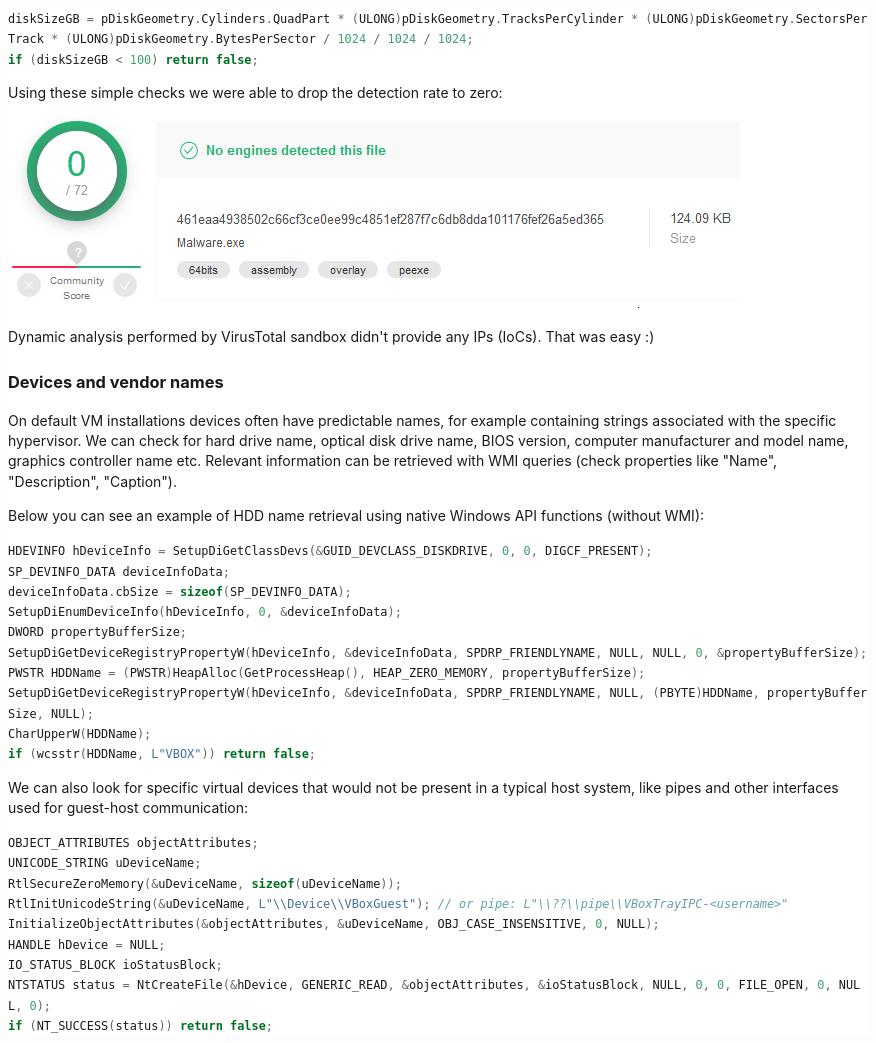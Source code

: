 ```c
diskSizeGB = pDiskGeometry.Cylinders.QuadPart * (ULONG)pDiskGeometry.TracksPerCylinder * (ULONG)pDiskGeometry.SectorsPerTrack * (ULONG)pDiskGeometry.BytesPerSector / 1024 / 1024 / 1024;
if (diskSizeGB < 100) return false;
```
Using these simple checks we were able to drop the detection rate to zero:

![VT hardware check](../images/2020-04-05-Malware_development_part_2/VT_hardware_check.png)

Dynamic analysis performed by VirusTotal sandbox didn't provide any IPs (IoCs). That was easy :)

### Devices and vendor names
On default VM installations devices often have predictable names, for example containing strings associated with the specific hypervisor. We can check for hard drive name, optical disk drive name, BIOS version, computer manufacturer and model name, graphics controller name etc. Relevant information can be retrieved with WMI queries (check properties like "Name", "Description", "Caption").

Below you can see an example of HDD name retrieval using native Windows API functions (without WMI): 

```c
HDEVINFO hDeviceInfo = SetupDiGetClassDevs(&GUID_DEVCLASS_DISKDRIVE, 0, 0, DIGCF_PRESENT);
SP_DEVINFO_DATA deviceInfoData;
deviceInfoData.cbSize = sizeof(SP_DEVINFO_DATA);
SetupDiEnumDeviceInfo(hDeviceInfo, 0, &deviceInfoData);
DWORD propertyBufferSize;
SetupDiGetDeviceRegistryPropertyW(hDeviceInfo, &deviceInfoData, SPDRP_FRIENDLYNAME, NULL, NULL, 0, &propertyBufferSize);
PWSTR HDDName = (PWSTR)HeapAlloc(GetProcessHeap(), HEAP_ZERO_MEMORY, propertyBufferSize);
SetupDiGetDeviceRegistryPropertyW(hDeviceInfo, &deviceInfoData, SPDRP_FRIENDLYNAME, NULL, (PBYTE)HDDName, propertyBufferSize, NULL);
CharUpperW(HDDName);
if (wcsstr(HDDName, L"VBOX")) return false;
```

We can also look for specific virtual devices that would not be present in a typical host system, like pipes and other interfaces used for guest-host communication:

```c
OBJECT_ATTRIBUTES objectAttributes;
UNICODE_STRING uDeviceName;
RtlSecureZeroMemory(&uDeviceName, sizeof(uDeviceName));
RtlInitUnicodeString(&uDeviceName, L"\\Device\\VBoxGuest"); // or pipe: L"\\??\\pipe\\VBoxTrayIPC-<username>"
InitializeObjectAttributes(&objectAttributes, &uDeviceName, OBJ_CASE_INSENSITIVE, 0, NULL);
HANDLE hDevice = NULL;
IO_STATUS_BLOCK ioStatusBlock;
NTSTATUS status = NtCreateFile(&hDevice, GENERIC_READ, &objectAttributes, &ioStatusBlock, NULL, 0, 0, FILE_OPEN, 0, NULL, 0);
if (NT_SUCCESS(status)) return false;
```
